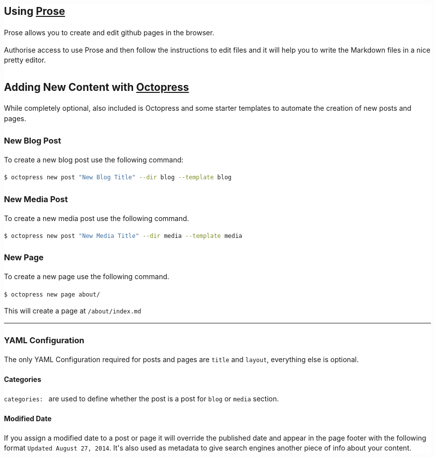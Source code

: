 
## Using [Prose]([http://prose.io/)

Prose allows you to create and edit github pages in the browser.

Authorise access to use Prose and then follow the instructions to edit files and it will help you to write the Markdown files in a nice pretty editor.

## Adding New Content with [Octopress](http://octopress.org/)

While completely optional, also included is Octopress and some starter templates to automate the creation of new posts and pages.

### New Blog Post

To create a new blog post use the following command:

``` bash
$ octopress new post "New Blog Title" --dir blog --template blog
```

### New Media Post

To create a new media post use the following command.

``` bash
$ octopress new post "New Media Title" --dir media --template media
```

### New Page

To create a new page use the following command.

``` bash
$ octopress new page about/
```

This will create a page at `/about/index.md`

---

### YAML Configuration

The only YAML Configuration required for posts and pages are `title` and `layout`, everything else is optional.

#### Categories

`categories: ` are used to define whether the post is a post for `blog` or `media` section.

#### Modified Date

If you assign a modified date to a post or page it will override the published date and appear in the page footer with the following format `Updated August 27, 2014`. It's also used as metadata to give search engines another piece of info about your content.
